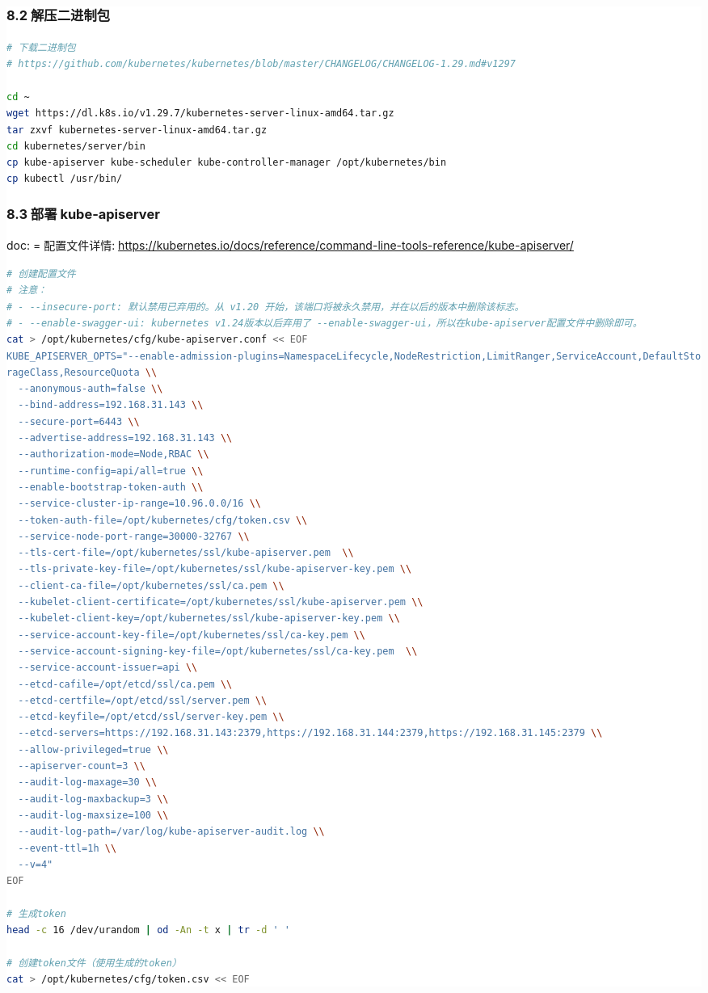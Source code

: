 ### 8.2 解压二进制包

```bash
# 下载二进制包
# https://github.com/kubernetes/kubernetes/blob/master/CHANGELOG/CHANGELOG-1.29.md#v1297

cd ~
wget https://dl.k8s.io/v1.29.7/kubernetes-server-linux-amd64.tar.gz
tar zxvf kubernetes-server-linux-amd64.tar.gz
cd kubernetes/server/bin
cp kube-apiserver kube-scheduler kube-controller-manager /opt/kubernetes/bin
cp kubectl /usr/bin/
```

### 8.3 部署 kube-apiserver

doc:
= 配置文件详情: https://kubernetes.io/docs/reference/command-line-tools-reference/kube-apiserver/

```bash
# 创建配置文件
# 注意：
# - --insecure-port: 默认禁用已弃用的。从 v1.20 开始，该端口将被永久禁用，并在以后的版本中删除该标志。
# - --enable-swagger-ui: kubernetes v1.24版本以后弃用了 --enable-swagger-ui，所以在kube-apiserver配置文件中删除即可。
cat > /opt/kubernetes/cfg/kube-apiserver.conf << EOF
KUBE_APISERVER_OPTS="--enable-admission-plugins=NamespaceLifecycle,NodeRestriction,LimitRanger,ServiceAccount,DefaultStorageClass,ResourceQuota \\
  --anonymous-auth=false \\
  --bind-address=192.168.31.143 \\
  --secure-port=6443 \\
  --advertise-address=192.168.31.143 \\
  --authorization-mode=Node,RBAC \\
  --runtime-config=api/all=true \\
  --enable-bootstrap-token-auth \\
  --service-cluster-ip-range=10.96.0.0/16 \\
  --token-auth-file=/opt/kubernetes/cfg/token.csv \\
  --service-node-port-range=30000-32767 \\
  --tls-cert-file=/opt/kubernetes/ssl/kube-apiserver.pem  \\
  --tls-private-key-file=/opt/kubernetes/ssl/kube-apiserver-key.pem \\
  --client-ca-file=/opt/kubernetes/ssl/ca.pem \\
  --kubelet-client-certificate=/opt/kubernetes/ssl/kube-apiserver.pem \\
  --kubelet-client-key=/opt/kubernetes/ssl/kube-apiserver-key.pem \\
  --service-account-key-file=/opt/kubernetes/ssl/ca-key.pem \\
  --service-account-signing-key-file=/opt/kubernetes/ssl/ca-key.pem  \\
  --service-account-issuer=api \\
  --etcd-cafile=/opt/etcd/ssl/ca.pem \\
  --etcd-certfile=/opt/etcd/ssl/server.pem \\
  --etcd-keyfile=/opt/etcd/ssl/server-key.pem \\
  --etcd-servers=https://192.168.31.143:2379,https://192.168.31.144:2379,https://192.168.31.145:2379 \\
  --allow-privileged=true \\
  --apiserver-count=3 \\
  --audit-log-maxage=30 \\
  --audit-log-maxbackup=3 \\
  --audit-log-maxsize=100 \\
  --audit-log-path=/var/log/kube-apiserver-audit.log \\
  --event-ttl=1h \\
  --v=4"
EOF

# 生成token
head -c 16 /dev/urandom | od -An -t x | tr -d ' '

# 创建token文件（使用生成的token）
cat > /opt/kubernetes/cfg/token.csv << EOF
```